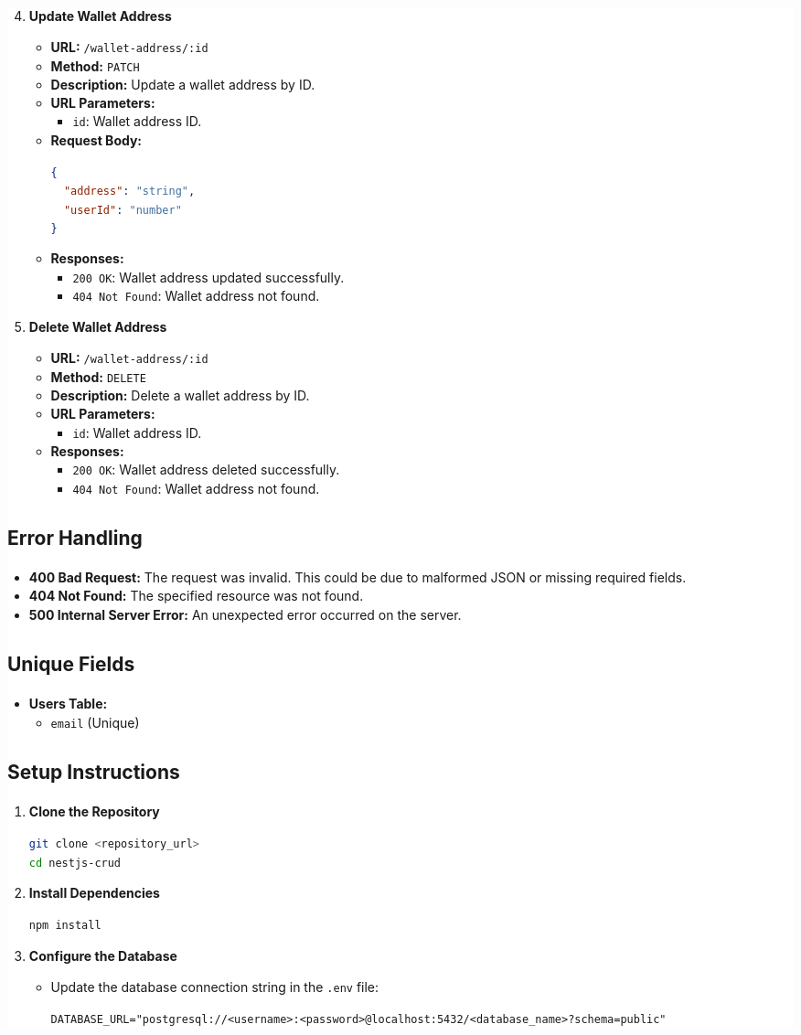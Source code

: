 4. **Update Wallet Address**
   - **URL:** `/wallet-address/:id`
   - **Method:** `PATCH`
   - **Description:** Update a wallet address by ID.
   - **URL Parameters:**
     - `id`: Wallet address ID.
   - **Request Body:**
     ```json
     {
       "address": "string",
       "userId": "number"
     }
     ```
   - **Responses:**
     - `200 OK`: Wallet address updated successfully.
     - `404 Not Found`: Wallet address not found.

5. **Delete Wallet Address**
   - **URL:** `/wallet-address/:id`
   - **Method:** `DELETE`
   - **Description:** Delete a wallet address by ID.
   - **URL Parameters:**
     - `id`: Wallet address ID.
   - **Responses:**
     - `200 OK`: Wallet address deleted successfully.
     - `404 Not Found`: Wallet address not found.

## Error Handling

- **400 Bad Request:** The request was invalid. This could be due to malformed JSON or missing required fields.
- **404 Not Found:** The specified resource was not found.
- **500 Internal Server Error:** An unexpected error occurred on the server.

## Unique Fields

- **Users Table:**
  - `email` (Unique)

## Setup Instructions

1. **Clone the Repository**
   ```bash
   git clone <repository_url>
   cd nestjs-crud
   ```

2. **Install Dependencies**
   ```bash
   npm install
   ```

3. **Configure the Database**
   - Update the database connection string in the `.env` file:
     ```
     DATABASE_URL="postgresql://<username>:<password>@localhost:5432/<database_name>?schema=public"
     ```
